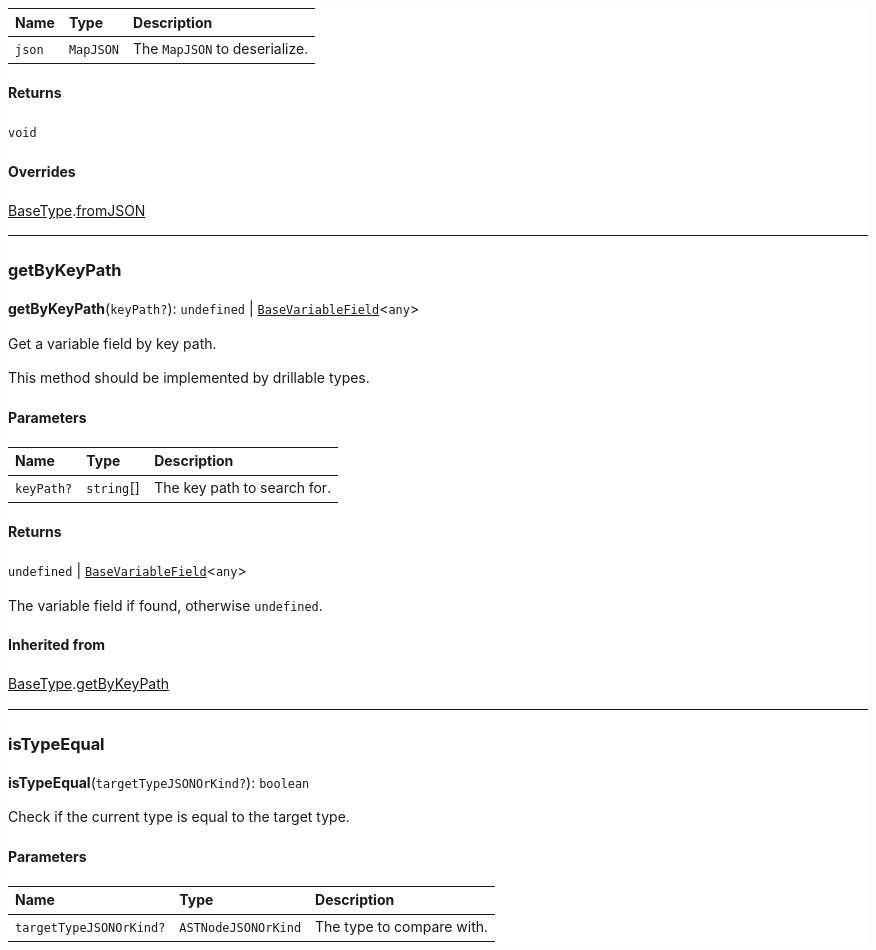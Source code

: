 | Name | Type | Description |
| :------ | :------ | :------ |
| `json` | `MapJSON` | The `MapJSON` to deserialize. |

#### Returns

`void`

#### Overrides

[BaseType](/auto-docs/variable-plugin/classes/BaseType.md).[fromJSON](/auto-docs/variable-plugin/classes/BaseType.md#fromjson)

***

### getByKeyPath

**getByKeyPath**(`keyPath?`): `undefined` | [`BaseVariableField`](/auto-docs/variable-plugin/classes/BaseVariableField.md)<`any`>

Get a variable field by key path.

This method should be implemented by drillable types.

#### Parameters

| Name | Type | Description |
| :------ | :------ | :------ |
| `keyPath?` | `string`\[] | The key path to search for. |

#### Returns

`undefined` | [`BaseVariableField`](/auto-docs/variable-plugin/classes/BaseVariableField.md)<`any`>

The variable field if found, otherwise `undefined`.

#### Inherited from

[BaseType](/auto-docs/variable-plugin/classes/BaseType.md).[getByKeyPath](/auto-docs/variable-plugin/classes/BaseType.md#getbykeypath)

***

### isTypeEqual

**isTypeEqual**(`targetTypeJSONOrKind?`): `boolean`

Check if the current type is equal to the target type.

#### Parameters

| Name | Type | Description |
| :------ | :------ | :------ |
| `targetTypeJSONOrKind?` | `ASTNodeJSONOrKind` | The type to compare with. |
